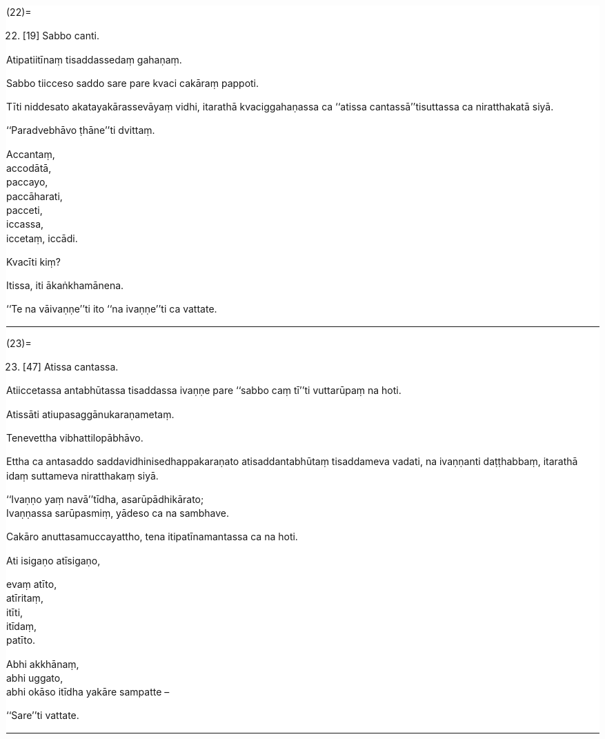 
(22)=

22. [19] Sabbo canti.

Atipatiitīnaṃ tisaddassedaṃ gahaṇaṃ.

Sabbo tiicceso saddo sare pare kvaci cakāraṃ pappoti. 

Tīti niddesato akatayakārassevāyaṃ vidhi, itarathā kvaciggahaṇassa ca ‘‘atissa cantassā’’tisuttassa ca niratthakatā siyā. 

‘‘Paradvebhāvo ṭhāne’’ti dvittaṃ.

Accantaṃ, \
accodātā, \
paccayo, \
paccāharati, \
pacceti, \
iccassa, \
iccetaṃ, iccādi.

Kvacīti kiṃ? 

Itissa, iti ākaṅkhamānena.

‘‘Te na vāivaṇṇe’’ti ito ‘‘na ivaṇṇe’’ti ca vattate.

---

(23)=

23. [47] Atissa cantassa.

Atiiccetassa antabhūtassa tisaddassa ivaṇṇe pare ‘‘sabbo caṃ tī’’ti vuttarūpaṃ na hoti. 

Atissāti atiupasaggānukaraṇametaṃ. 

Tenevettha vibhattilopābhāvo. 

Ettha ca antasaddo saddavidhinisedhappakaraṇato atisaddantabhūtaṃ tisaddameva vadati, na ivaṇṇanti daṭṭhabbaṃ, itarathā idaṃ suttameva niratthakaṃ siyā.

‘‘Ivaṇṇo yaṃ navā’’tīdha, asarūpādhikārato;\
Ivaṇṇassa sarūpasmiṃ, yādeso ca na sambhave.

Cakāro anuttasamuccayattho, tena itipatīnamantassa ca na hoti. 

Ati isigaṇo atīsigaṇo, 

evaṃ atīto, \
atīritaṃ, \
itīti, \
itīdaṃ, \
patīto.

Abhi akkhānaṃ, \
abhi uggato, \
abhi okāso itīdha yakāre sampatte –

‘‘Sare’’ti vattate.

---